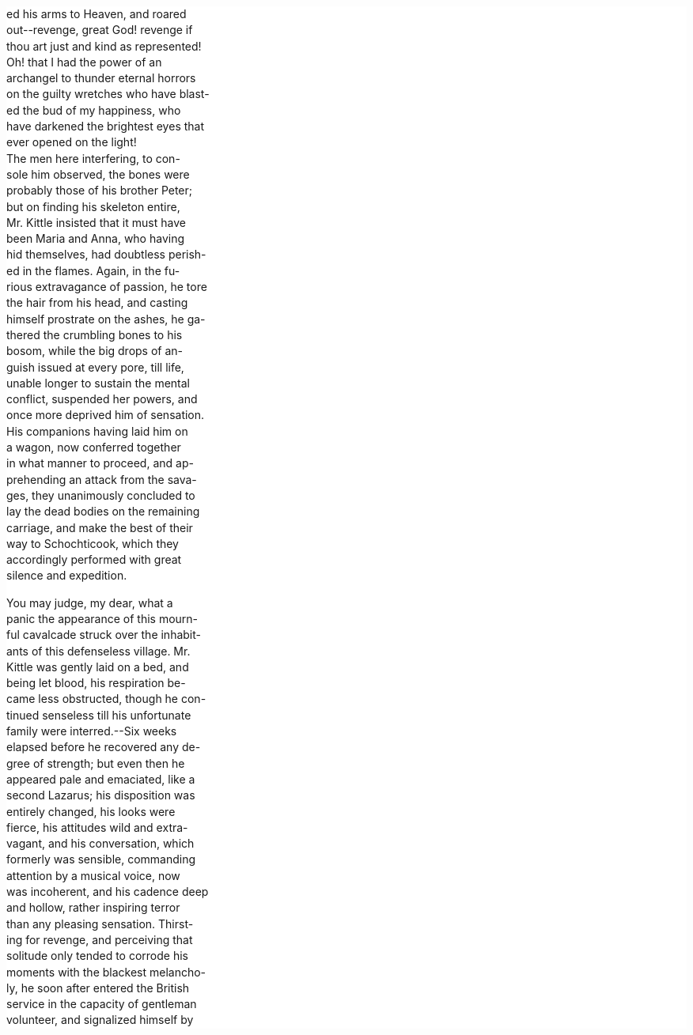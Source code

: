 ed his arms to Heaven, and roared  
out--revenge, great God! revenge if  
thou art just and kind as represented!  
Oh! that I had the power of an  
archangel to thunder eternal horrors  
on the guilty wretches who have blast-  
ed the bud of my happiness, who  
have darkened the brightest eyes that  
ever opened on the light!  
The men here interfering, to con-  
sole him observed, the bones were  
probably those of his brother Peter;  
but on finding his skeleton entire,  
Mr. Kittle insisted that it must have  
been Maria and Anna, who having  
hid themselves, had doubtless perish-  
ed in the flames. Again, in the fu-  
rious extravagance of passion, he tore  
the hair from his head, and casting  
himself prostrate on the ashes, he ga-  
thered the crumbling bones to his  
bosom, while the big drops of an-  
guish issued at every pore, till life,  
unable longer to sustain the mental  
conflict, suspended her powers, and  
once more deprived him of sensation.  
His companions having laid him on  
a wagon, now conferred together  
in what manner to proceed, and ap-  
prehending an attack from the sava-  
ges, they unanimously concluded to  
lay the dead bodies on the remaining  
carriage, and make the best of their  
way to Schochticook, which they  
accordingly performed with great  
silence and expedition.  
  
You may judge, my dear, what a  
panic the appearance of this mourn-  
ful cavalcade struck over the inhabit-  
ants of this defenseless village. Mr.  
Kittle was gently laid on a bed, and  
being let blood, his respiration be-  
came less obstructed, though he con-  
tinued senseless till his unfortunate  
family were interred.--Six weeks  
elapsed before he recovered any de-  
gree of strength; but even then he  
appeared pale and emaciated, like a  
second Lazarus; his disposition was  
entirely changed, his looks were  
fierce, his attitudes wild and extra-  
vagant, and his conversation, which  
formerly was sensible, commanding  
attention by a musical voice, now  
was incoherent, and his cadence deep  
and hollow, rather inspiring terror  
than any pleasing sensation. Thirst-  
ing for revenge, and perceiving that  
solitude only tended to corrode his  
moments with the blackest melancho-  
ly, he soon after entered the British  
service in the capacity of gentleman  
volunteer, and signalized himself by  